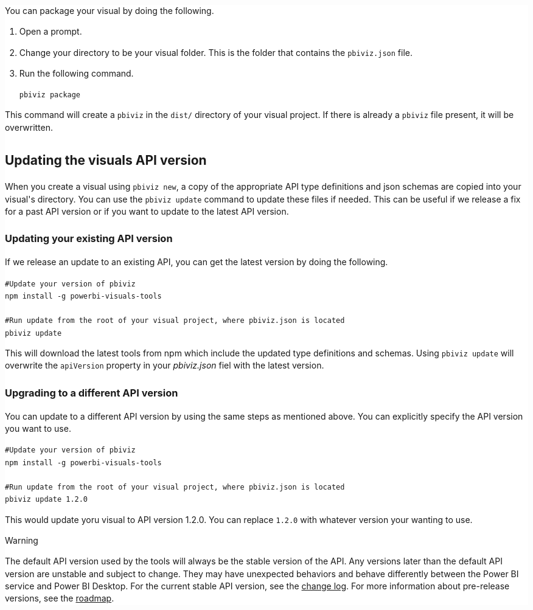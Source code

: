 You can package your visual by doing the following.

1. Open a prompt.
2. Change your directory to be your visual folder. This is the folder that contains the `pbiviz.json` file.
3. Run the following command.
   
    ```
    pbiviz package
    ```

This command will create a `pbiviz` in the `dist/` directory of your visual project. If there is already a `pbiviz` file present, it will be overwritten.

## Updating the visuals API version
When you create a visual using `pbiviz new`, a copy of the appropriate API type definitions and json schemas are copied into your visual's directory. You can use the `pbiviz update` command to update these files if needed. This can be useful if we release a fix for a past API version or if you want to update to the latest API version.

### Updating your existing API version
If we release an update to an existing API, you can get the latest version by doing the following.

```
#Update your version of pbiviz
npm install -g powerbi-visuals-tools

#Run update from the root of your visual project, where pbiviz.json is located
pbiviz update
```

This will download the latest tools from npm which include the updated type definitions and schemas. Using `pbiviz update` will overwrite the `apiVersion` property in your *pbiviz.json* fiel with the latest version.

### Upgrading to a different API version
You can update to a different API version by using the same steps as mentioned above. You can explicitly specify the API version you want to use.

```
#Update your version of pbiviz
npm install -g powerbi-visuals-tools

#Run update from the root of your visual project, where pbiviz.json is located
pbiviz update 1.2.0
```

This would update yoru visual to API version 1.2.0. You can replace `1.2.0` with whatever version your wanting to use.

> [!WARNING]
> The default API version used by the tools will always be the stable version of the API. Any versions later than the default API version are unstable and subject to change. They may have unexpected behaviors and behave differently between the Power BI service and Power BI Desktop. For the current stable API version, see the [change log](https://github.com/Microsoft/PowerBI-visuals/blob/master/ChangeLog.md). For more information about pre-release versions, see the [roadmap](https://github.com/Microsoft/PowerBI-visuals/blob/master/Roadmap/README.md).
> 
> 
